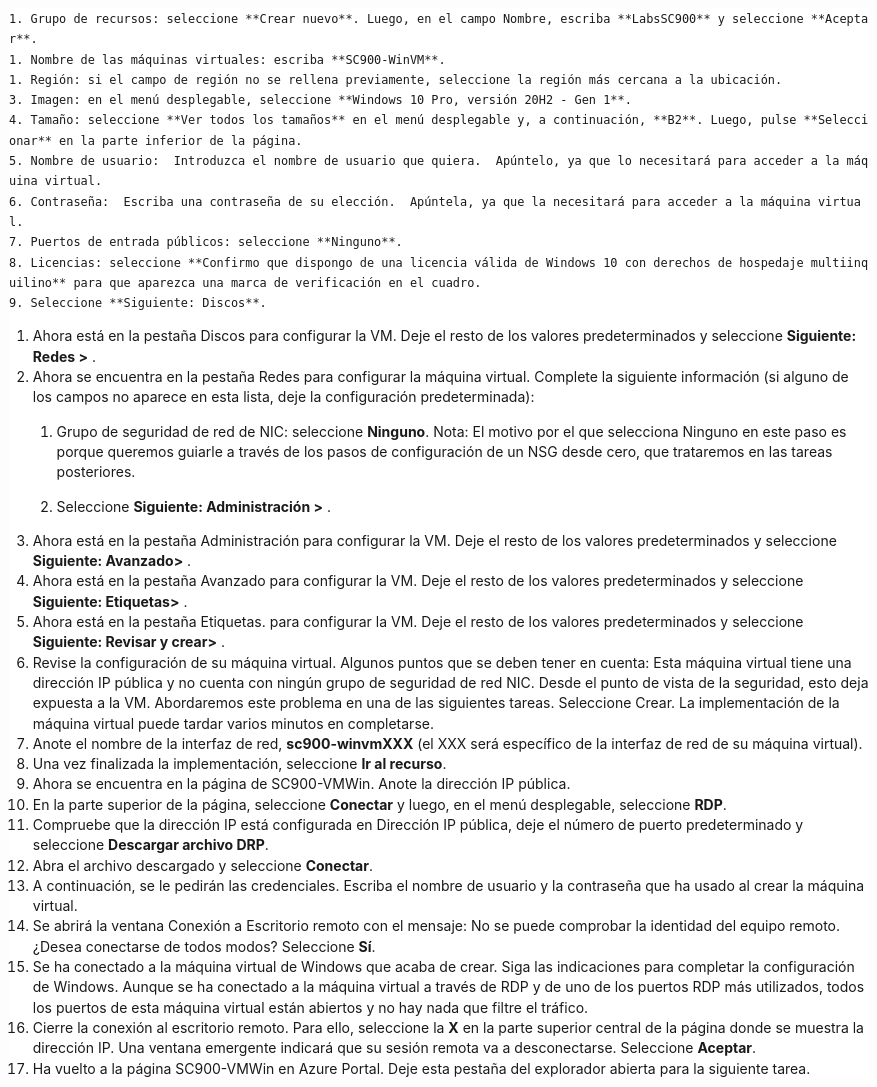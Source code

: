     1. Grupo de recursos: seleccione **Crear nuevo**. Luego, en el campo Nombre, escriba **LabsSC900** y seleccione **Aceptar**.
    1. Nombre de las máquinas virtuales: escriba **SC900-WinVM**.
    1. Región: si el campo de región no se rellena previamente, seleccione la región más cercana a la ubicación.
    3. Imagen: en el menú desplegable, seleccione **Windows 10 Pro, versión 20H2 - Gen 1**.
    4. Tamaño: seleccione **Ver todos los tamaños** en el menú desplegable y, a continuación, **B2**. Luego, pulse **Seleccionar** en la parte inferior de la página.
    5. Nombre de usuario:  Introduzca el nombre de usuario que quiera.  Apúntelo, ya que lo necesitará para acceder a la máquina virtual.
    6. Contraseña:  Escriba una contraseña de su elección.  Apúntela, ya que la necesitará para acceder a la máquina virtual.
    7. Puertos de entrada públicos: seleccione **Ninguno**.
    8. Licencias: seleccione **Confirmo que dispongo de una licencia válida de Windows 10 con derechos de hospedaje multiinquilino** para que aparezca una marca de verificación en el cuadro.
    9. Seleccione **Siguiente: Discos**. 
1. Ahora está en la pestaña Discos para configurar la VM.  Deje el resto de los valores predeterminados y seleccione **Siguiente: Redes >** .
1. Ahora se encuentra en la pestaña Redes para configurar la máquina virtual.  Complete la siguiente información (si alguno de los campos no aparece en esta lista, deje la configuración predeterminada):
    1. Grupo de seguridad de red de NIC: seleccione **Ninguno**.  Nota: El motivo por el que selecciona Ninguno en este paso es porque queremos guiarle a través de los pasos de configuración de un NSG desde cero, que trataremos en las tareas posteriores.

    1. Seleccione **Siguiente:  Administración >** .
1. Ahora está en la pestaña Administración para configurar la VM.  Deje el resto de los valores predeterminados y seleccione **Siguiente: Avanzado>** .
1. Ahora está en la pestaña Avanzado para configurar la VM.  Deje el resto de los valores predeterminados y seleccione **Siguiente: Etiquetas>** .
1. Ahora está en la pestaña Etiquetas. para configurar la VM.  Deje el resto de los valores predeterminados y seleccione **Siguiente: Revisar y crear>** .
1. Revise la configuración de su máquina virtual.  Algunos puntos que se deben tener en cuenta: Esta máquina virtual tiene una dirección IP pública y no cuenta con ningún grupo de seguridad de red NIC.  Desde el punto de vista de la seguridad, esto deja expuesta a la VM.  Abordaremos este problema en una de las siguientes tareas. Seleccione Crear.  La implementación de la máquina virtual puede tardar varios minutos en completarse.
1. Anote el nombre de la interfaz de red, **sc900-winvmXXX** (el XXX será específico de la interfaz de red de su máquina virtual).
1. Una vez finalizada la implementación, seleccione **Ir al recurso**.
1. Ahora se encuentra en la página de SC900-VMWin.  Anote la dirección IP pública. 
1. En la parte superior de la página, seleccione **Conectar** y luego, en el menú desplegable, seleccione **RDP**.
1. Compruebe que la dirección IP está configurada en Dirección IP pública, deje el número de puerto predeterminado y seleccione **Descargar archivo DRP**. 
1. Abra el archivo descargado y seleccione **Conectar**. 
1. A continuación, se le pedirán las credenciales.  Escriba el nombre de usuario y la contraseña que ha usado al crear la máquina virtual.
1. Se abrirá la ventana Conexión a Escritorio remoto con el mensaje: No se puede comprobar la identidad del equipo remoto.  ¿Desea conectarse de todos modos?  Seleccione **Sí**.
1. Se ha conectado a la máquina virtual de Windows que acaba de crear. Siga las indicaciones para completar la configuración de Windows. Aunque se ha conectado a la máquina virtual a través de RDP y de uno de los puertos RDP más utilizados, todos los puertos de esta máquina virtual están abiertos y no hay nada que filtre el tráfico. 
1. Cierre la conexión al escritorio remoto. Para ello, seleccione la **X** en la parte superior central de la página donde se muestra la dirección IP.  Una ventana emergente indicará que su sesión remota va a desconectarse. Seleccione **Aceptar**.
1. Ha vuelto a la página SC900-VMWin en Azure Portal.  Deje esta pestaña del explorador abierta para la siguiente tarea.
